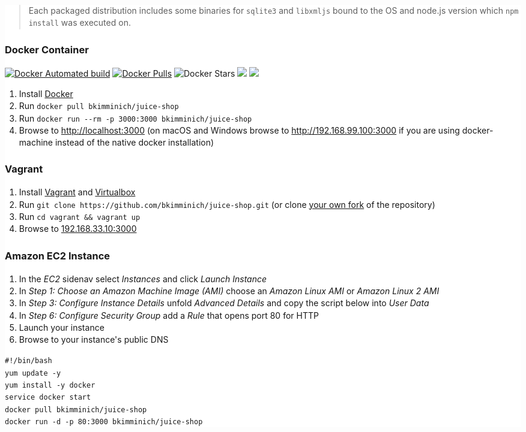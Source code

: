 > Each packaged distribution includes some binaries for `sqlite3` and
> `libxmljs` bound to the OS and node.js version which `npm install` was
> executed on.

### Docker Container

[![Docker Automated build](https://img.shields.io/docker/automated/bkimminich/juice-shop.svg)](https://registry.hub.docker.com/u/bkimminich/juice-shop/)
[![Docker Pulls](https://img.shields.io/docker/pulls/bkimminich/juice-shop.svg)](https://registry.hub.docker.com/u/bkimminich/juice-shop/)
![Docker Stars](https://img.shields.io/docker/stars/bkimminich/juice-shop.svg)
[![](https://images.microbadger.com/badges/image/bkimminich/juice-shop.svg)](https://microbadger.com/images/bkimminich/juice-shop "Get your own image badge on microbadger.com")
[![](https://images.microbadger.com/badges/version/bkimminich/juice-shop.svg)](https://microbadger.com/images/bkimminich/juice-shop "Get your own version badge on microbadger.com")

1. Install [Docker](https://www.docker.com)
2. Run `docker pull bkimminich/juice-shop`
3. Run `docker run --rm -p 3000:3000 bkimminich/juice-shop`
4. Browse to <http://localhost:3000> (on macOS and Windows browse to
   <http://192.168.99.100:3000> if you are using docker-machine instead
   of the native docker installation)

### Vagrant

1. Install [Vagrant](https://www.vagrantup.com/downloads.html) and
   [Virtualbox](https://www.virtualbox.org/wiki/Downloads)
2. Run `git clone https://github.com/bkimminich/juice-shop.git` (or
   clone [your own fork](https://github.com/bkimminich/juice-shop/fork)
   of the repository)
3. Run `cd vagrant && vagrant up`
4. Browse to [192.168.33.10:3000](http://192.168.33.10:3000)

### Amazon EC2 Instance

1. In the _EC2_ sidenav select _Instances_ and click _Launch Instance_
2. In _Step 1: Choose an Amazon Machine Image (AMI)_ choose an _Amazon
   Linux AMI_ or _Amazon Linux 2 AMI_
3. In _Step 3: Configure Instance Details_ unfold _Advanced Details_ and
   copy the script below into _User Data_
4. In _Step 6: Configure Security Group_ add a _Rule_ that opens port 80
   for HTTP
5. Launch your instance
6. Browse to your instance's public DNS

```
#!/bin/bash
yum update -y
yum install -y docker
service docker start
docker pull bkimminich/juice-shop
docker run -d -p 80:3000 bkimminich/juice-shop
```
